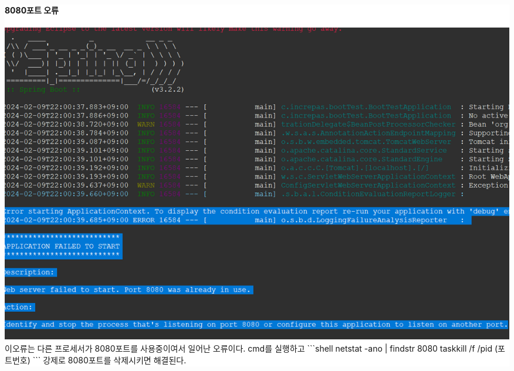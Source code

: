 #### 8080포트 오류
<img src="/img/스크린샷 2024-02-09 220224.png" style="width:100%;">
이오류는 다른 프로세서가 8080포트를 사용중이여서 일어난 오류이다.  
cmd를 실행하고
```shell
netstat -ano | findstr 8080
taskkill /f /pid (포트번호)
```
강제로 8080포트를 삭제시키면 해결된다.